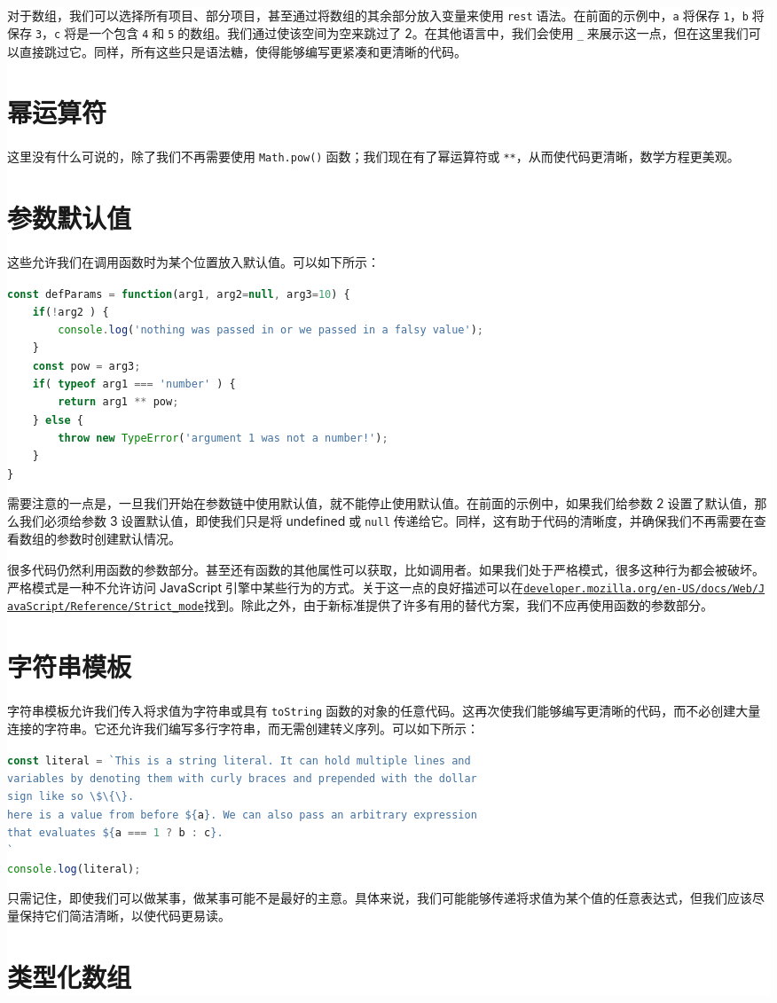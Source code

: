 对于数组，我们可以选择所有项目、部分项目，甚至通过将数组的其余部分放入变量来使用 `rest` 语法。在前面的示例中，`a` 将保存 `1`，`b` 将保存 `3`，`c` 将是一个包含 `4` 和 `5` 的数组。我们通过使该空间为空来跳过了 2。在其他语言中，我们会使用 `_` 来展示这一点，但在这里我们可以直接跳过它。同样，所有这些只是语法糖，使得能够编写更紧凑和更清晰的代码。

# 幂运算符

这里没有什么可说的，除了我们不再需要使用 `Math.pow()` 函数；我们现在有了幂运算符或 `**`，从而使代码更清晰，数学方程更美观。

# 参数默认值

这些允许我们在调用函数时为某个位置放入默认值。可以如下所示：

```js
const defParams = function(arg1, arg2=null, arg3=10) {
    if(!arg2 ) {
        console.log('nothing was passed in or we passed in a falsy value');
    }
    const pow = arg3;
    if( typeof arg1 === 'number' ) {
        return arg1 ** pow;
    } else {
        throw new TypeError('argument 1 was not a number!');
    }
}
```

需要注意的一点是，一旦我们开始在参数链中使用默认值，就不能停止使用默认值。在前面的示例中，如果我们给参数 2 设置了默认值，那么我们必须给参数 3 设置默认值，即使我们只是将 undefined 或 `null` 传递给它。同样，这有助于代码的清晰度，并确保我们不再需要在查看数组的参数时创建默认情况。

很多代码仍然利用函数的参数部分。甚至还有函数的其他属性可以获取，比如调用者。如果我们处于严格模式，很多这种行为都会被破坏。严格模式是一种不允许访问 JavaScript 引擎中某些行为的方式。关于这一点的良好描述可以在[`developer.mozilla.org/en-US/docs/Web/JavaScript/Reference/Strict_mode`](https://developer.mozilla.org/en-US/docs/Web/JavaScript/Reference/Strict_mode)找到。除此之外，由于新标准提供了许多有用的替代方案，我们不应再使用函数的参数部分。

# 字符串模板

字符串模板允许我们传入将求值为字符串或具有 `toString` 函数的对象的任意代码。这再次使我们能够编写更清晰的代码，而不必创建大量连接的字符串。它还允许我们编写多行字符串，而无需创建转义序列。可以如下所示：

```js
const literal = `This is a string literal. It can hold multiple lines and
variables by denoting them with curly braces and prepended with the dollar 
sign like so \$\{\}.
here is a value from before ${a}. We can also pass an arbitrary expression 
that evaluates ${a === 1 ? b : c}.
`
console.log(literal);
```

只需记住，即使我们可以做某事，做某事可能不是最好的主意。具体来说，我们可能能够传递将求值为某个值的任意表达式，但我们应该尽量保持它们简洁清晰，以使代码更易读。

# 类型化数组
